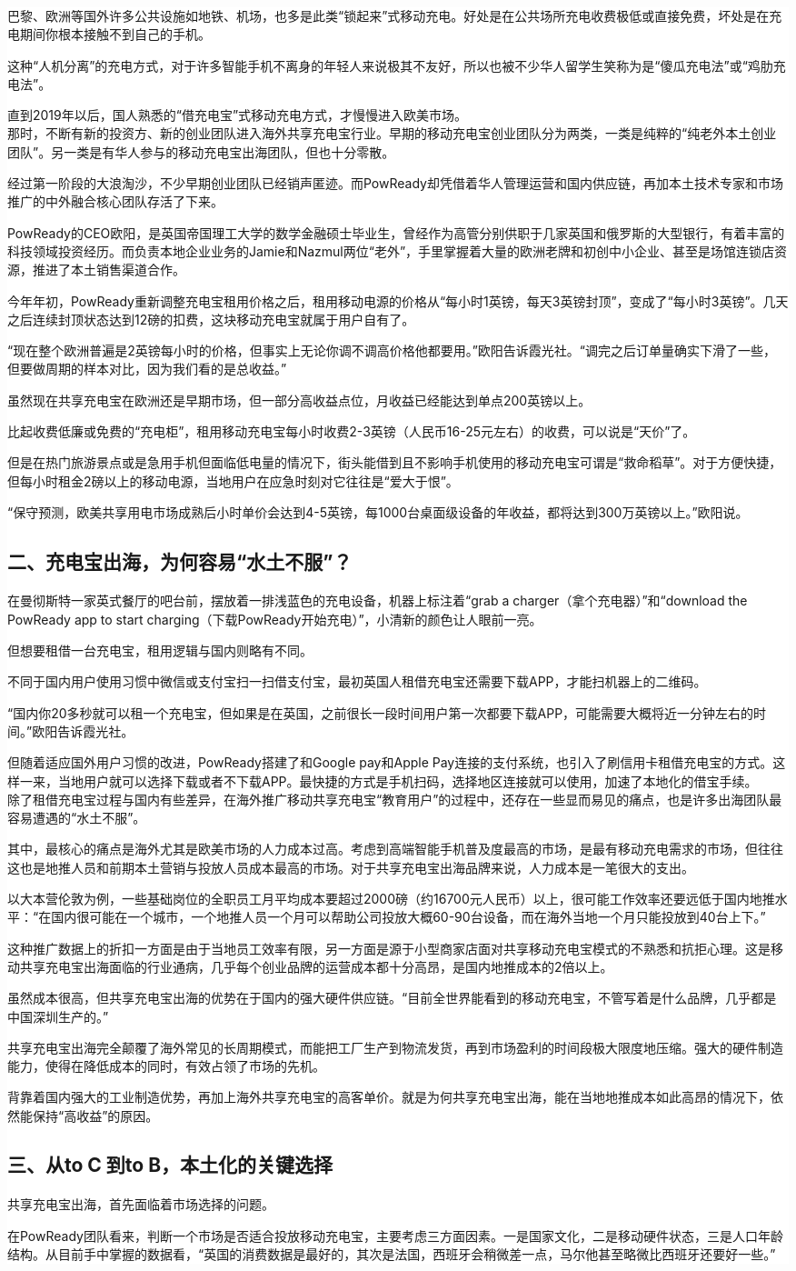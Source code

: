 巴黎、欧洲等国外许多公共设施如地铁、机场，也多是此类“锁起来”式移动充电。好处是在公共场所充电收费极低或直接免费，坏处是在充电期间你根本接触不到自己的手机。

这种“人机分离”的充电方式，对于许多智能手机不离身的年轻人来说极其不友好，所以也被不少华人留学生笑称为是“傻瓜充电法”或“鸡肋充电法”。

直到2019年以后，国人熟悉的“借充电宝”式移动充电方式，才慢慢进入欧美市场。  
那时，不断有新的投资方、新的创业团队进入海外共享充电宝行业。早期的移动充电宝创业团队分为两类，一类是纯粹的“纯老外本土创业团队”。另一类是有华人参与的移动充电宝出海团队，但也十分零散。

经过第一阶段的大浪淘沙，不少早期创业团队已经销声匿迹。而PowReady却凭借着华人管理运营和国内供应链，再加本土技术专家和市场推广的中外融合核心团队存活了下来。

PowReady的CEO欧阳，是英国帝国理工大学的数学金融硕士毕业生，曾经作为高管分别供职于几家英国和俄罗斯的大型银行，有着丰富的科技领域投资经历。而负责本地企业业务的Jamie和Nazmul两位“老外”，手里掌握着大量的欧洲老牌和初创中小企业、甚至是场馆连锁店资源，推进了本土销售渠道合作。

今年年初，PowReady重新调整充电宝租用价格之后，租用移动电源的价格从“每小时1英镑，每天3英镑封顶”，变成了“每小时3英镑”。几天之后连续封顶状态达到12磅的扣费，这块移动充电宝就属于用户自有了。

“现在整个欧洲普遍是2英镑每小时的价格，但事实上无论你调不调高价格他都要用。”欧阳告诉霞光社。“调完之后订单量确实下滑了一些，但要做周期的样本对比，因为我们看的是总收益。”

虽然现在共享充电宝在欧洲还是早期市场，但一部分高收益点位，月收益已经能达到单点200英镑以上。

比起收费低廉或免费的“充电柜”，租用移动充电宝每小时收费2-3英镑（人民币16-25元左右）的收费，可以说是“天价”了。

但是在热门旅游景点或是急用手机但面临低电量的情况下，街头能借到且不影响手机使用的移动充电宝可谓是“救命稻草”。对于方便快捷，但每小时租金2磅以上的移动电源，当地用户在应急时刻对它往往是“爱大于恨”。

“保守预测，欧美共享用电市场成熟后小时单价会达到4-5英镑，每1000台桌面级设备的年收益，都将达到300万英镑以上。”欧阳说。

## 二、充电宝出海，为何容易“水土不服”？

在曼彻斯特一家英式餐厅的吧台前，摆放着一排浅蓝色的充电设备，机器上标注着“grab a charger（拿个充电器）”和“download the PowReady app to start charging（下载PowReady开始充电）”，小清新的颜色让人眼前一亮。

但想要租借一台充电宝，租用逻辑与国内则略有不同。

不同于国内用户使用习惯中微信或支付宝扫一扫借支付宝，最初英国人租借充电宝还需要下载APP，才能扫机器上的二维码。

“国内你20多秒就可以租一个充电宝，但如果是在英国，之前很长一段时间用户第一次都要下载APP，可能需要大概将近一分钟左右的时间。”欧阳告诉霞光社。

但随着适应国外用户习惯的改进，PowReady搭建了和Google pay和Apple Pay连接的支付系统，也引入了刷信用卡租借充电宝的方式。这样一来，当地用户就可以选择下载或者不下载APP。最快捷的方式是手机扫码，选择地区连接就可以使用，加速了本地化的借宝手续。  
除了租借充电宝过程与国内有些差异，在海外推广移动共享充电宝“教育用户”的过程中，还存在一些显而易见的痛点，也是许多出海团队最容易遭遇的“水土不服”。

其中，最核心的痛点是海外尤其是欧美市场的人力成本过高。考虑到高端智能手机普及度最高的市场，是最有移动充电需求的市场，但往往这也是地推人员和前期本土营销与投放人员成本最高的市场。对于共享充电宝出海品牌来说，人力成本是一笔很大的支出。

以大本营伦敦为例，一些基础岗位的全职员工月平均成本要超过2000磅（约16700元人民币）以上，很可能工作效率还要远低于国内地推水平：“在国内很可能在一个城市，一个地推人员一个月可以帮助公司投放大概60-90台设备，而在海外当地一个月只能投放到40台上下。”

这种推广数据上的折扣一方面是由于当地员工效率有限，另一方面是源于小型商家店面对共享移动充电宝模式的不熟悉和抗拒心理。这是移动共享充电宝出海面临的行业通病，几乎每个创业品牌的运营成本都十分高昂，是国内地推成本的2倍以上。

虽然成本很高，但共享充电宝出海的优势在于国内的强大硬件供应链。“目前全世界能看到的移动充电宝，不管写着是什么品牌，几乎都是中国深圳生产的。”

共享充电宝出海完全颠覆了海外常见的长周期模式，而能把工厂生产到物流发货，再到市场盈利的时间段极大限度地压缩。强大的硬件制造能力，使得在降低成本的同时，有效占领了市场的先机。

背靠着国内强大的工业制造优势，再加上海外共享充电宝的高客单价。就是为何共享充电宝出海，能在当地地推成本如此高昂的情况下，依然能保持“高收益”的原因。

## 三、从to C 到to B，本土化的关键选择

共享充电宝出海，首先面临着市场选择的问题。

在PowReady团队看来，判断一个市场是否适合投放移动充电宝，主要考虑三方面因素。一是国家文化，二是移动硬件状态，三是人口年龄结构。从目前手中掌握的数据看，“英国的消费数据是最好的，其次是法国，西班牙会稍微差一点，马尔他甚至略微比西班牙还要好一些。”
